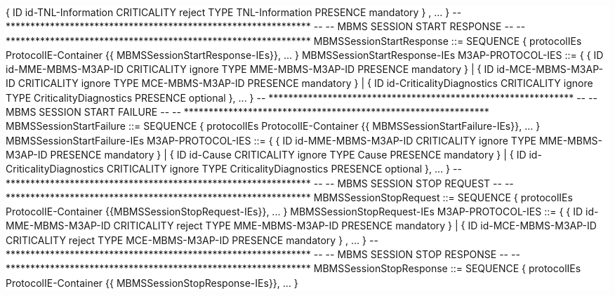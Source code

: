{ ID id-TNL-Information CRITICALITY reject TYPE TNL-Information PRESENCE
mandatory } ,
...
}
\-- **************************************************************
\--
\-- MBMS SESSION START RESPONSE
\--
\-- **************************************************************
MBMSSessionStartResponse ::= SEQUENCE {
protocolIEs ProtocolIE-Container {{ MBMSSessionStartResponse-IEs}},
...
}
MBMSSessionStartResponse-IEs M3AP-PROTOCOL-IES ::= {
{ ID id-MME-MBMS-M3AP-ID CRITICALITY ignore TYPE MME-MBMS-M3AP-ID PRESENCE
mandatory } \|
{ ID id-MCE-MBMS-M3AP-ID CRITICALITY ignore TYPE MCE-MBMS-M3AP-ID PRESENCE
mandatory } \|
{ ID id-CriticalityDiagnostics CRITICALITY ignore TYPE CriticalityDiagnostics
PRESENCE optional },
...
}
\-- **************************************************************
\--
\-- MBMS SESSION START FAILURE
\--
\-- **************************************************************
MBMSSessionStartFailure ::= SEQUENCE {
protocolIEs ProtocolIE-Container {{ MBMSSessionStartFailure-IEs}},
...
}
MBMSSessionStartFailure-IEs M3AP-PROTOCOL-IES ::= {
{ ID id-MME-MBMS-M3AP-ID CRITICALITY ignore TYPE MME-MBMS-M3AP-ID PRESENCE
mandatory } \|
{ ID id-Cause CRITICALITY ignore TYPE Cause PRESENCE mandatory } \|
{ ID id-CriticalityDiagnostics CRITICALITY ignore TYPE CriticalityDiagnostics
PRESENCE optional },
...
}
\-- **************************************************************
\--
\-- MBMS SESSION STOP REQUEST
\--
\-- **************************************************************
MBMSSessionStopRequest ::= SEQUENCE {
protocolIEs ProtocolIE-Container {{MBMSSessionStopRequest-IEs}},
...
}
MBMSSessionStopRequest-IEs M3AP-PROTOCOL-IES ::= {
{ ID id-MME-MBMS-M3AP-ID CRITICALITY reject TYPE MME-MBMS-M3AP-ID PRESENCE
mandatory } \|
{ ID id-MCE-MBMS-M3AP-ID CRITICALITY reject TYPE MCE-MBMS-M3AP-ID PRESENCE
mandatory } ,
...
}
\-- **************************************************************
\--
\-- MBMS SESSION STOP RESPONSE
\--
\-- **************************************************************
MBMSSessionStopResponse ::= SEQUENCE {
protocolIEs ProtocolIE-Container {{ MBMSSessionStopResponse-IEs}},
...
}